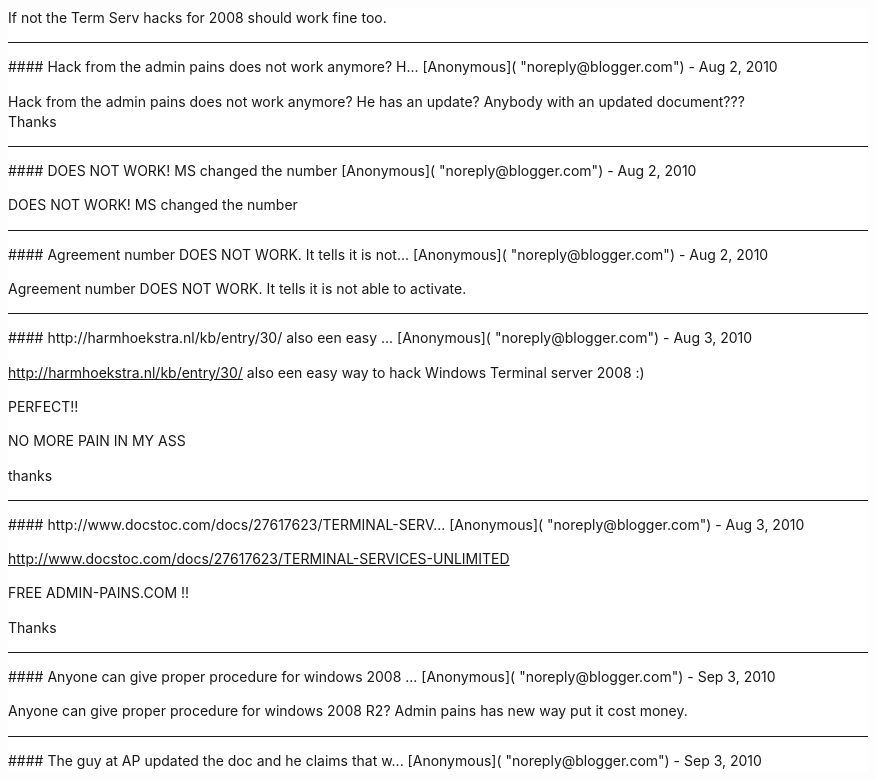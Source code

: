 If not the Term Serv hacks for 2008 should work fine too.
<hr />
#### Hack from the admin pains does not work anymore? H...
[Anonymous]( "noreply@blogger.com") - <time datetime="2010-08-24T08:24:45.536-07:00">Aug 2, 2010</time>

Hack from the admin pains does not work anymore? He has an update? Anybody with an updated document???  
Thanks
<hr />
#### DOES NOT WORK! MS changed the number
[Anonymous]( "noreply@blogger.com") - <time datetime="2010-08-24T08:33:10.151-07:00">Aug 2, 2010</time>

DOES NOT WORK! MS changed the number
<hr />
#### Agreement number DOES NOT WORK. It tells it is not...
[Anonymous]( "noreply@blogger.com") - <time datetime="2010-08-24T08:39:24.150-07:00">Aug 2, 2010</time>

Agreement number DOES NOT WORK. It tells it is not able to activate.
<hr />
#### http://harmhoekstra.nl/kb/entry/30/ also een easy ...
[Anonymous]( "noreply@blogger.com") - <time datetime="2010-08-24T19:24:07.625-07:00">Aug 3, 2010</time>

http://harmhoekstra.nl/kb/entry/30/ also een easy way to hack Windows Terminal server 2008 :)  
  
PERFECT!!  
  
NO MORE PAIN IN MY ASS  
  
thanks
<hr />
#### http://www.docstoc.com/docs/27617623/TERMINAL-SERV...
[Anonymous]( "noreply@blogger.com") - <time datetime="2010-08-24T19:24:47.776-07:00">Aug 3, 2010</time>

http://www.docstoc.com/docs/27617623/TERMINAL-SERVICES-UNLIMITED  
  
FREE ADMIN-PAINS.COM !!  
  
Thanks
<hr />
#### Anyone can give proper procedure for windows 2008 ...
[Anonymous]( "noreply@blogger.com") - <time datetime="2010-09-01T07:31:59.967-07:00">Sep 3, 2010</time>

Anyone can give proper procedure for windows 2008 R2? Admin pains has new way put it cost money.
<hr />
#### The guy at AP updated the doc and he claims that w...
[Anonymous]( "noreply@blogger.com") - <time datetime="2010-09-01T12:01:30.872-07:00">Sep 3, 2010</time>
